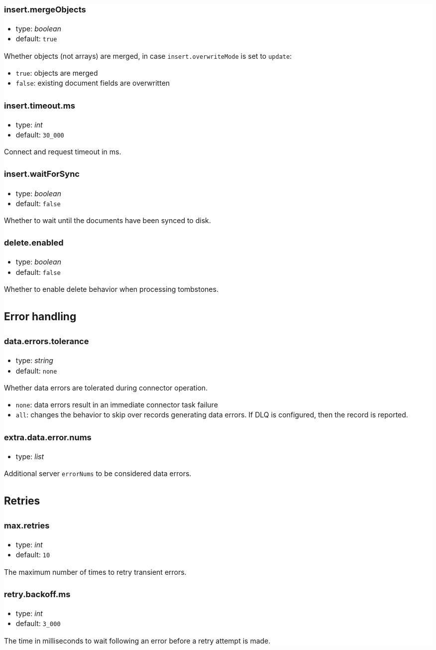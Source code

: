 ### insert.mergeObjects

- type: _boolean_
- default: `true`

Whether objects (not arrays) are merged, in case `insert.overwriteMode` is set
to `update`:

- `true`: objects are merged
- `false`: existing document fields are overwritten

### insert.timeout.ms

- type: _int_
- default: `30_000`

Connect and request timeout in ms.

### insert.waitForSync

- type: _boolean_
- default: `false`

Whether to wait until the documents have been synced to disk.

### delete.enabled

- type: _boolean_
- default: `false`

Whether to enable delete behavior when processing tombstones.

## Error handling

### data.errors.tolerance

- type: _string_
- default: `none`

Whether data errors are tolerated during connector operation.

- `none`: data errors result in an immediate connector task failure
- `all`: changes the behavior to skip over records generating data errors.
  If DLQ is configured, then the record is reported.

### extra.data.error.nums

- type: _list_

Additional server `errorNums` to be considered data errors.

## Retries

### max.retries

- type: _int_
- default: `10`

The maximum number of times to retry transient errors.

### retry.backoff.ms

- type: _int_
- default: `3_000`

The time in milliseconds to wait following an error before a retry attempt is made.
